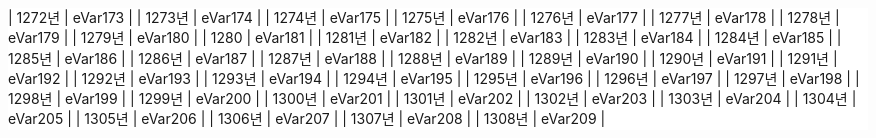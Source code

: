 | 1272년 | eVar173 |
| 1273년 | eVar174 |
| 1274년 | eVar175 |
| 1275년 | eVar176 |
| 1276년 | eVar177 |
| 1277년 | eVar178 |
| 1278년 | eVar179 |
| 1279년 | eVar180 |
| 1280 | eVar181 |
| 1281년 | eVar182 |
| 1282년 | eVar183 |
| 1283년 | eVar184 |
| 1284년 | eVar185 |
| 1285년 | eVar186 |
| 1286년 | eVar187 |
| 1287년 | eVar188 |
| 1288년 | eVar189 |
| 1289년 | eVar190 |
| 1290년 | eVar191 |
| 1291년 | eVar192 |
| 1292년 | eVar193 |
| 1293년 | eVar194 |
| 1294년 | eVar195 |
| 1295년 | eVar196 |
| 1296년 | eVar197 |
| 1297년 | eVar198 |
| 1298년 | eVar199 |
| 1299년 | eVar200 |
| 1300년 | eVar201 |
| 1301년 | eVar202 |
| 1302년 | eVar203 |
| 1303년 | eVar204 |
| 1304년 | eVar205 |
| 1305년 | eVar206 |
| 1306년 | eVar207 |
| 1307년 | eVar208 |
| 1308년 | eVar209 |